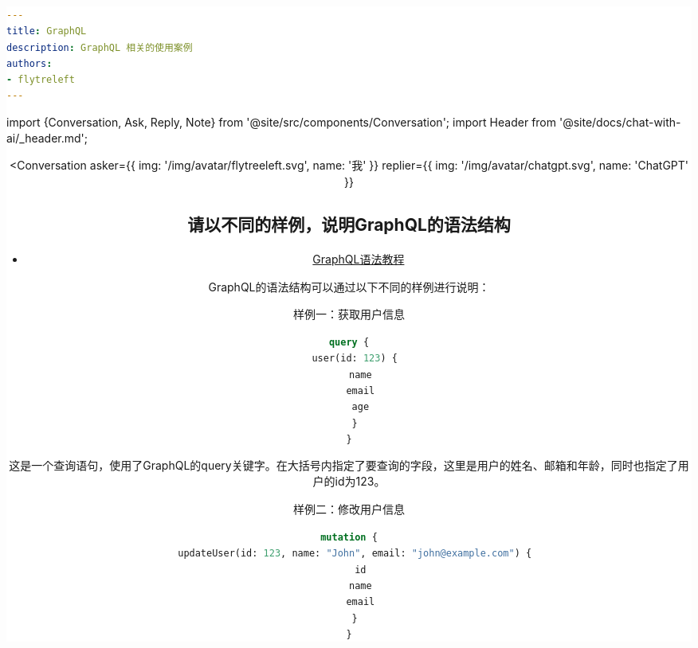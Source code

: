 ```yaml
---
title: GraphQL
description: GraphQL 相关的使用案例
authors:
- flytreleft
---
```


import {Conversation, Ask, Reply, Note} from '@site/src/components/Conversation';
import Header from '@site/docs/chat-with-ai/_header.md';

<Header />


<Conversation
  asker={{ img: '/img/avatar/flytreeleft.svg', name: '我' }}
  replier={{ img: '/img/avatar/chatgpt.svg', name: 'ChatGPT' }}
>

<Ask>

## 请以不同的样例，说明GraphQL的语法结构

</Ask>

<Reply>

<Note>

- [GraphQL语法教程](https://graphql.org/learn/)

</Note>

GraphQL的语法结构可以通过以下不同的样例进行说明：

样例一：获取用户信息

```graphql
query {
  user(id: 123) {
    name
    email
    age
  }
}
```

这是一个查询语句，使用了GraphQL的query关键字。在大括号内指定了要查询的字段，这里是用户的姓名、邮箱和年龄，同时也指定了用户的id为123。

样例二：修改用户信息

```graphql
mutation {
  updateUser(id: 123, name: "John", email: "john@example.com") {
    id
    name
    email
  }
}
```
